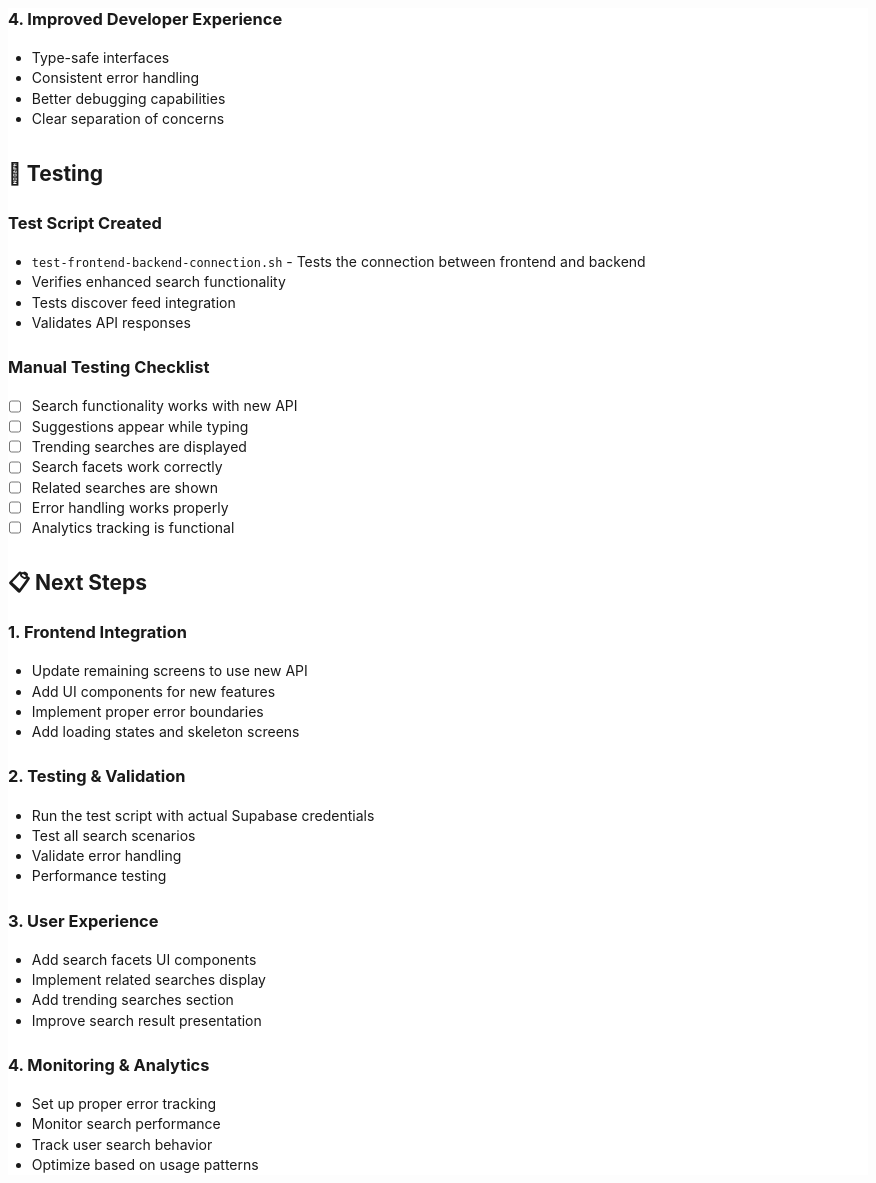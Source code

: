 ### 4. **Improved Developer Experience**
- Type-safe interfaces
- Consistent error handling
- Better debugging capabilities
- Clear separation of concerns

## 🧪 Testing

### Test Script Created
- `test-frontend-backend-connection.sh` - Tests the connection between frontend and backend
- Verifies enhanced search functionality
- Tests discover feed integration
- Validates API responses

### Manual Testing Checklist
- [ ] Search functionality works with new API
- [ ] Suggestions appear while typing
- [ ] Trending searches are displayed
- [ ] Search facets work correctly
- [ ] Related searches are shown
- [ ] Error handling works properly
- [ ] Analytics tracking is functional

## 📋 Next Steps

### 1. **Frontend Integration**
- Update remaining screens to use new API
- Add UI components for new features
- Implement proper error boundaries
- Add loading states and skeleton screens

### 2. **Testing & Validation**
- Run the test script with actual Supabase credentials
- Test all search scenarios
- Validate error handling
- Performance testing

### 3. **User Experience**
- Add search facets UI components
- Implement related searches display
- Add trending searches section
- Improve search result presentation

### 4. **Monitoring & Analytics**
- Set up proper error tracking
- Monitor search performance
- Track user search behavior
- Optimize based on usage patterns
